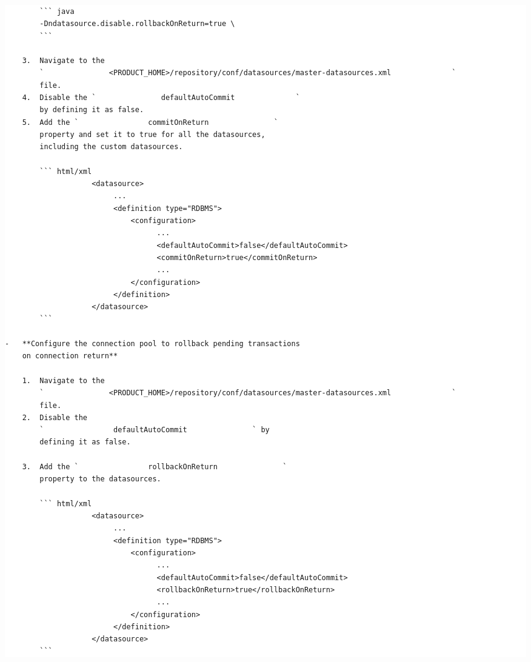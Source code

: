             ``` java
            -Dndatasource.disable.rollbackOnReturn=true \
            ```

        3.  Navigate to the
            `               <PRODUCT_HOME>/repository/conf/datasources/master-datasources.xml              `
            file.
        4.  Disable the `               defaultAutoCommit              `
            by defining it as false.
        5.  Add the `                commitOnReturn               `
            property and set it to true for all the datasources,
            including the custom datasources.

            ``` html/xml
                        <datasource>
                             ...
                             <definition type="RDBMS">
                                 <configuration>
                                       ...
                                       <defaultAutoCommit>false</defaultAutoCommit>
                                       <commitOnReturn>true</commitOnReturn>    
                                       ...
                                 </configuration>
                             </definition>
                        </datasource>
            ```

    -   **Configure the connection pool to rollback pending transactions
        on connection return**

        1.  Navigate to the
            `               <PRODUCT_HOME>/repository/conf/datasources/master-datasources.xml              `
            file.
        2.  Disable the
            `                defaultAutoCommit               ` by
            defining it as false.

        3.  Add the `                rollbackOnReturn               `
            property to the datasources.

            ``` html/xml
                        <datasource>
                             ...
                             <definition type="RDBMS">
                                 <configuration>
                                       ...
                                       <defaultAutoCommit>false</defaultAutoCommit> 
                                       <rollbackOnReturn>true</rollbackOnReturn>
                                       ...
                                 </configuration>
                             </definition>
                        </datasource>
            ```
